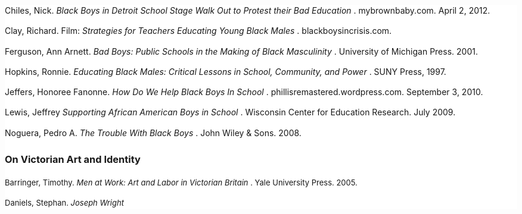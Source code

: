 Chiles, Nick.
<i>
Black Boys in Detroit School Stage Walk Out to Protest their Bad Education
</i>
. mybrownbaby.com. April 2, 2012.
</p>
<p>
Clay, Richard. Film:
<i>
Strategies for Teachers Educating Young Black Males
</i>
. blackboysincrisis.com.
</p>
<p>
Ferguson, Ann Arnett.
<i>
Bad Boys: Public Schools in the Making of Black Masculinity
</i>
. University of Michigan Press. 2001.
</p>
<p>
Hopkins, Ronnie.
<i>
Educating Black Males: Critical Lessons in School, Community, and Power
</i>
. SUNY Press, 1997.
</p>
<p>
Jeffers, Honoree Fanonne.
<i>
How Do We Help Black Boys In School
</i>
. phillisremastered.wordpress.com. September 3, 2010.
</p>
<p>
Lewis, Jeffrey
<i>
Supporting African American Boys in School
</i>
. Wisconsin Center for Education Research. July 2009.
</p>
<p>
Noguera, Pedro A.
<i>
The Trouble With Black Boys
</i>
. John Wiley &amp; Sons. 2008.
</p>
</font>
</p>
<h3>
On Victorian Art and Identity
</h3>
<p>
<font size="-1">
Barringer, Timothy.
<i>
Men at Work: Art and Labor in Victorian Britain
</i>
. Yale University Press. 2005.
<p>
Daniels, Stephan.
<i>
Joseph Wright